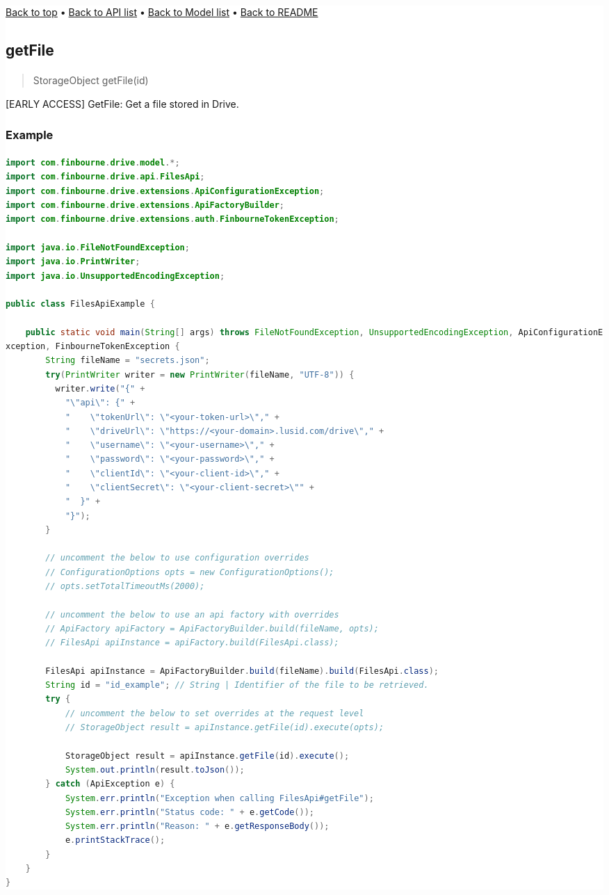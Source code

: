 [Back to top](#) &#8226; [Back to API list](../README.md#documentation-for-api-endpoints) &#8226; [Back to Model list](../README.md#documentation-for-models) &#8226; [Back to README](../README.md)


## getFile

> StorageObject getFile(id)

[EARLY ACCESS] GetFile: Get a file stored in Drive.

### Example

```java
import com.finbourne.drive.model.*;
import com.finbourne.drive.api.FilesApi;
import com.finbourne.drive.extensions.ApiConfigurationException;
import com.finbourne.drive.extensions.ApiFactoryBuilder;
import com.finbourne.drive.extensions.auth.FinbourneTokenException;

import java.io.FileNotFoundException;
import java.io.PrintWriter;
import java.io.UnsupportedEncodingException;

public class FilesApiExample {

    public static void main(String[] args) throws FileNotFoundException, UnsupportedEncodingException, ApiConfigurationException, FinbourneTokenException {
        String fileName = "secrets.json";
        try(PrintWriter writer = new PrintWriter(fileName, "UTF-8")) {
          writer.write("{" +
            "\"api\": {" +
            "    \"tokenUrl\": \"<your-token-url>\"," +
            "    \"driveUrl\": \"https://<your-domain>.lusid.com/drive\"," +
            "    \"username\": \"<your-username>\"," +
            "    \"password\": \"<your-password>\"," +
            "    \"clientId\": \"<your-client-id>\"," +
            "    \"clientSecret\": \"<your-client-secret>\"" +
            "  }" +
            "}");
        }

        // uncomment the below to use configuration overrides
        // ConfigurationOptions opts = new ConfigurationOptions();
        // opts.setTotalTimeoutMs(2000);
        
        // uncomment the below to use an api factory with overrides
        // ApiFactory apiFactory = ApiFactoryBuilder.build(fileName, opts);
        // FilesApi apiInstance = apiFactory.build(FilesApi.class);

        FilesApi apiInstance = ApiFactoryBuilder.build(fileName).build(FilesApi.class);
        String id = "id_example"; // String | Identifier of the file to be retrieved.
        try {
            // uncomment the below to set overrides at the request level
            // StorageObject result = apiInstance.getFile(id).execute(opts);

            StorageObject result = apiInstance.getFile(id).execute();
            System.out.println(result.toJson());
        } catch (ApiException e) {
            System.err.println("Exception when calling FilesApi#getFile");
            System.err.println("Status code: " + e.getCode());
            System.err.println("Reason: " + e.getResponseBody());
            e.printStackTrace();
        }
    }
}
```